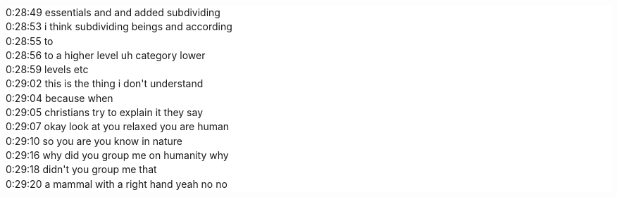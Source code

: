 <a onclick="modifyYTiframeseektime('1729')">0:28:49</a> essentials and and added subdividing  
<a onclick="modifyYTiframeseektime('1733')">0:28:53</a> i think subdividing beings and according  
<a onclick="modifyYTiframeseektime('1735')">0:28:55</a> to  
<a onclick="modifyYTiframeseektime('1736')">0:28:56</a> to a higher level uh category lower  
<a onclick="modifyYTiframeseektime('1739')">0:28:59</a> levels etc  
<a onclick="modifyYTiframeseektime('1742')">0:29:02</a> this is the thing i don't understand  
<a onclick="modifyYTiframeseektime('1744')">0:29:04</a> because when  
<a onclick="modifyYTiframeseektime('1745')">0:29:05</a> christians try to explain it they say  
<a onclick="modifyYTiframeseektime('1747')">0:29:07</a> okay look at you relaxed you are human  
<a onclick="modifyYTiframeseektime('1750')">0:29:10</a> so you are you know in nature  
<a onclick="modifyYTiframeseektime('1756')">0:29:16</a> why did you group me on humanity why  
<a onclick="modifyYTiframeseektime('1758')">0:29:18</a> didn't you group me that  
<a onclick="modifyYTiframeseektime('1760')">0:29:20</a> a mammal with a right hand yeah no no  
